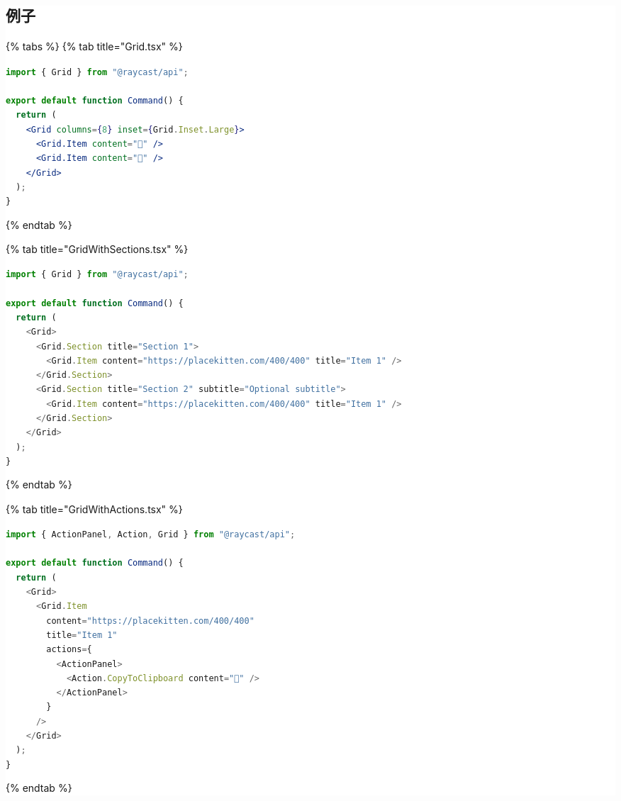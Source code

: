 ## 例子

{% tabs %}
{% tab title="Grid.tsx" %}
```jsx
import { Grid } from "@raycast/api";

export default function Command() {
  return (
    <Grid columns={8} inset={Grid.Inset.Large}>
      <Grid.Item content="🥳" />
      <Grid.Item content="🙈" />
    </Grid>
  );
}
```
{% endtab %}

{% tab title="GridWithSections.tsx" %}
```typescript
import { Grid } from "@raycast/api";

export default function Command() {
  return (
    <Grid>
      <Grid.Section title="Section 1">
        <Grid.Item content="https://placekitten.com/400/400" title="Item 1" />
      </Grid.Section>
      <Grid.Section title="Section 2" subtitle="Optional subtitle">
        <Grid.Item content="https://placekitten.com/400/400" title="Item 1" />
      </Grid.Section>
    </Grid>
  );
}
```
{% endtab %}

{% tab title="GridWithActions.tsx" %}
```typescript
import { ActionPanel, Action, Grid } from "@raycast/api";

export default function Command() {
  return (
    <Grid>
      <Grid.Item
        content="https://placekitten.com/400/400"
        title="Item 1"
        actions={
          <ActionPanel>
            <Action.CopyToClipboard content="👋" />
          </ActionPanel>
        }
      />
    </Grid>
  );
}
```
{% endtab %}
